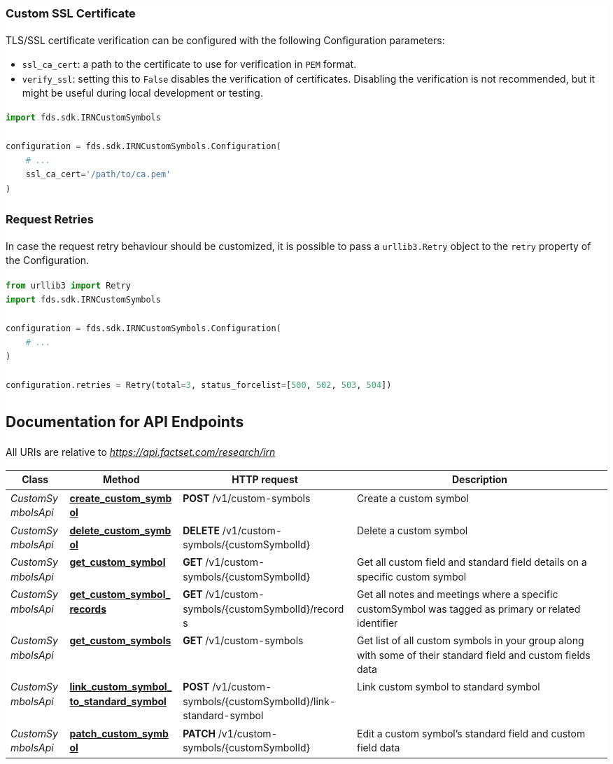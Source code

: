 ### Custom SSL Certificate

TLS/SSL certificate verification can be configured with the following Configuration parameters:

* `ssl_ca_cert`: a path to the certificate to use for verification in `PEM` format.
* `verify_ssl`: setting this to `False` disables the verification of certificates.
  Disabling the verification is not recommended, but it might be useful during
  local development or testing.

```python
import fds.sdk.IRNCustomSymbols

configuration = fds.sdk.IRNCustomSymbols.Configuration(
    # ...
    ssl_ca_cert='/path/to/ca.pem'
)
```

### Request Retries

In case the request retry behaviour should be customized, it is possible to pass a `urllib3.Retry` object to the `retry` property of the Configuration.

```python
from urllib3 import Retry
import fds.sdk.IRNCustomSymbols

configuration = fds.sdk.IRNCustomSymbols.Configuration(
    # ...
)

configuration.retries = Retry(total=3, status_forcelist=[500, 502, 503, 504])
```


## Documentation for API Endpoints

All URIs are relative to *https://api.factset.com/research/irn*

Class | Method | HTTP request | Description
------------ | ------------- | ------------- | -------------
*CustomSymbolsApi* | [**create_custom_symbol**](https://github.com/FactSet/enterprise-sdk/tree/main/code/python/IRNCustomSymbols/v1/docs/CustomSymbolsApi.md#create_custom_symbol) | **POST** /v1/custom-symbols | Create a custom symbol
*CustomSymbolsApi* | [**delete_custom_symbol**](https://github.com/FactSet/enterprise-sdk/tree/main/code/python/IRNCustomSymbols/v1/docs/CustomSymbolsApi.md#delete_custom_symbol) | **DELETE** /v1/custom-symbols/{customSymbolId} | Delete a custom symbol
*CustomSymbolsApi* | [**get_custom_symbol**](https://github.com/FactSet/enterprise-sdk/tree/main/code/python/IRNCustomSymbols/v1/docs/CustomSymbolsApi.md#get_custom_symbol) | **GET** /v1/custom-symbols/{customSymbolId} | Get all custom field and standard field details on a specific custom symbol
*CustomSymbolsApi* | [**get_custom_symbol_records**](https://github.com/FactSet/enterprise-sdk/tree/main/code/python/IRNCustomSymbols/v1/docs/CustomSymbolsApi.md#get_custom_symbol_records) | **GET** /v1/custom-symbols/{customSymbolId}/records | Get all notes and meetings where a specific customSymbol was tagged as primary or related identifier
*CustomSymbolsApi* | [**get_custom_symbols**](https://github.com/FactSet/enterprise-sdk/tree/main/code/python/IRNCustomSymbols/v1/docs/CustomSymbolsApi.md#get_custom_symbols) | **GET** /v1/custom-symbols | Get list of all custom symbols in your group along with some of their standard field and custom fields data
*CustomSymbolsApi* | [**link_custom_symbol_to_standard_symbol**](https://github.com/FactSet/enterprise-sdk/tree/main/code/python/IRNCustomSymbols/v1/docs/CustomSymbolsApi.md#link_custom_symbol_to_standard_symbol) | **POST** /v1/custom-symbols/{customSymbolId}/link-standard-symbol | Link custom symbol to standard symbol
*CustomSymbolsApi* | [**patch_custom_symbol**](https://github.com/FactSet/enterprise-sdk/tree/main/code/python/IRNCustomSymbols/v1/docs/CustomSymbolsApi.md#patch_custom_symbol) | **PATCH** /v1/custom-symbols/{customSymbolId} | Edit a custom symbol’s standard field and custom field data